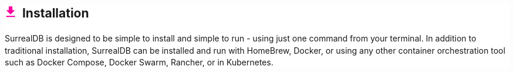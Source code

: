 <h2><img height="20" src="https://github.com/surrealdb/surrealdb/blob/main/img/installation.svg?raw=true">&nbsp;&nbsp;Installation</h2>

SurrealDB is designed to be simple to install and simple to run - using just one command from your terminal. In addition to traditional installation, SurrealDB can be installed and run with HomeBrew, Docker, or using any other container orchestration tool such as Docker Compose, Docker Swarm, Rancher, or in Kubernetes.

<h4>